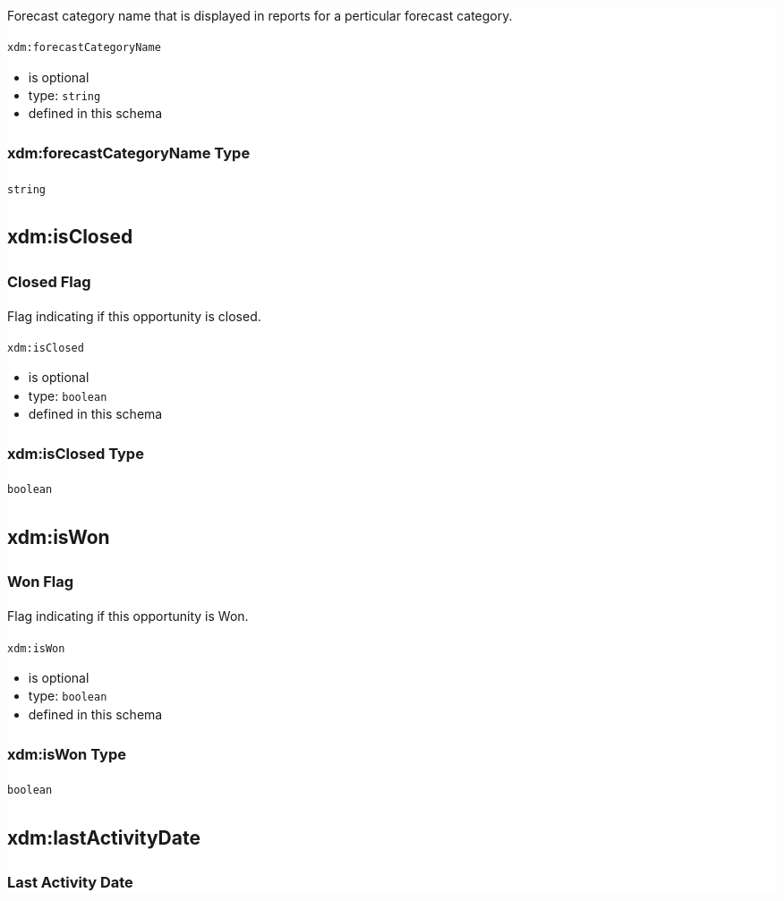 Forecast category name that is displayed in reports for a perticular forecast category.

`xdm:forecastCategoryName`
* is optional
* type: `string`
* defined in this schema

### xdm:forecastCategoryName Type


`string`






## xdm:isClosed
### Closed Flag

Flag indicating if this opportunity is closed.

`xdm:isClosed`
* is optional
* type: `boolean`
* defined in this schema

### xdm:isClosed Type


`boolean`





## xdm:isWon
### Won Flag

Flag indicating if this opportunity is Won.

`xdm:isWon`
* is optional
* type: `boolean`
* defined in this schema

### xdm:isWon Type


`boolean`





## xdm:lastActivityDate
### Last Activity Date
